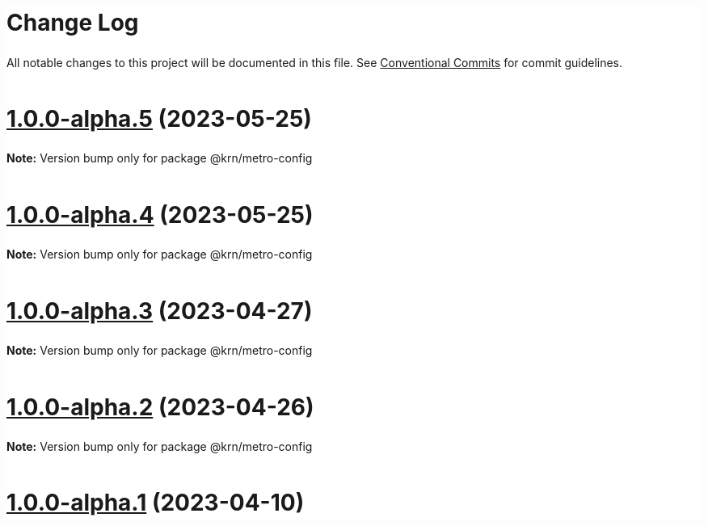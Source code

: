 # Change Log

All notable changes to this project will be documented in this file.
See [Conventional Commits](https://conventionalcommits.org) for commit guidelines.

# [1.0.0-alpha.5](https://git.corp.kuaishou.com/kds/tools/krn-cli/-/tree/master/packages/metro-config/compare/@krn/metro-config@1.0.0-alpha.4...@krn/metro-config@1.0.0-alpha.5) (2023-05-25)

**Note:** Version bump only for package @krn/metro-config





# [1.0.0-alpha.4](https://git.corp.kuaishou.com/kds/tools/krn-cli/-/tree/master/packages/metro-config/compare/@krn/metro-config@1.0.0-alpha.3...@krn/metro-config@1.0.0-alpha.4) (2023-05-25)

**Note:** Version bump only for package @krn/metro-config





# [1.0.0-alpha.3](https://git.corp.kuaishou.com/kds/tools/krn-cli/-/tree/master/packages/metro-config/compare/@krn/metro-config@1.0.0-alpha.2...@krn/metro-config@1.0.0-alpha.3) (2023-04-27)

**Note:** Version bump only for package @krn/metro-config





# [1.0.0-alpha.2](https://git.corp.kuaishou.com/kds/tools/krn-cli/-/tree/master/packages/metro-config/compare/@krn/metro-config@1.0.0-alpha.1...@krn/metro-config@1.0.0-alpha.2) (2023-04-26)

**Note:** Version bump only for package @krn/metro-config





# [1.0.0-alpha.1](https://git.corp.kuaishou.com/kds/tools/krn-cli/-/tree/master/packages/metro-config/compare/@krn/metro-config@0.5.3...@krn/metro-config@1.0.0-alpha.1) (2023-04-10)
